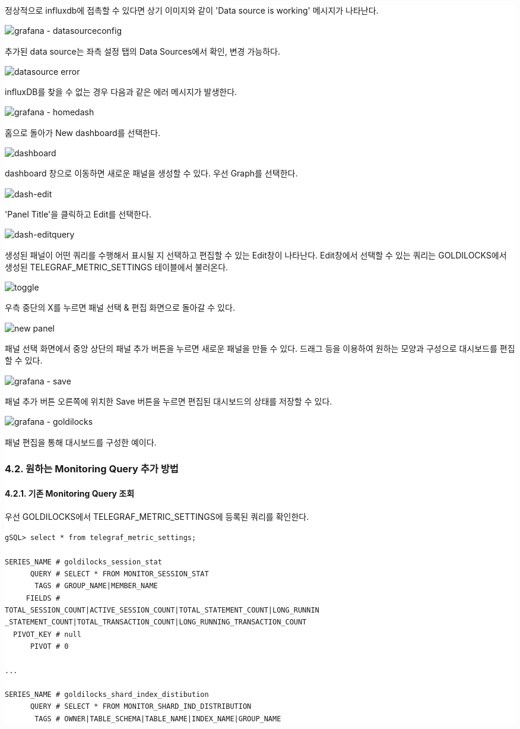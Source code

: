 정상적으로 influxdb에 접촉할 수 있다면 상기 이미지와 같이 'Data source is working' 메시지가 나타난다.

![grafana - datasourceconfig](https://user-images.githubusercontent.com/35556392/44182010-f9c13300-a13f-11e8-80e2-be94c1770505.png)

추가된 data source는 좌측 설정 탭의 Data Sources에서 확인, 변경 가능하다.

![datasource error](https://user-images.githubusercontent.com/35556392/44182012-f9c13300-a13f-11e8-92e1-d73b6158acfa.png)

influxDB를 찾을 수 없는 경우 다음과 같은 에러 메시지가 발생한다.

![grafana - homedash](https://user-images.githubusercontent.com/35556392/43447409-6a8d1588-94e6-11e8-86e5-ef0dbb144915.png)

홈으로 돌아가 New dashboard를 선택한다.

![dashboard](https://user-images.githubusercontent.com/35556392/43447449-7eac4778-94e6-11e8-89a4-d2b263af344e.png)

dashboard 창으로 이동하면 새로운 패널을 생성할 수 있다. 우선 Graph를 선택한다.

![dash-edit](https://user-images.githubusercontent.com/35556392/43447585-c026dbfa-94e6-11e8-8d3b-1b696d1e879c.png)

'Panel Title'을 클릭하고 Edit를 선택한다.

![dash-editquery](https://user-images.githubusercontent.com/35556392/43447589-c1e55dae-94e6-11e8-8924-bb0cdcea265d.png)

생성된 패널이 어떤 쿼리를 수행해서 표시될 지 선택하고 편집할 수 있는 Edit창이 나타난다.
Edit창에서 선택할 수 있는 쿼리는 GOLDILOCKS에서 생성된 TELEGRAF_METRIC_SETTINGS 테이블에서 불러온다.

![toggle](https://user-images.githubusercontent.com/35556392/44182011-f9c13300-a13f-11e8-9398-52fa5546b15e.png)

우측 중단의 X를 누르면 패널 선택 & 편집 화면으로 돌아갈 수 있다.

![new panel](https://user-images.githubusercontent.com/35556392/44182015-fa59c980-a13f-11e8-9904-4b3a2604cd9f.png)

패널 선택 화면에서 중앙 상단의 패널 추가 버튼을 누르면 새로운 패널을 만들 수 있다.
드래그 등을 이용하여 원하는 모양과 구성으로 대시보드를 편집할 수 있다.

![grafana - save](https://user-images.githubusercontent.com/35556392/44182007-f9289c80-a13f-11e8-9def-0bfeebb955a9.png)

패널 추가 버튼 오른쪽에 위치한 Save 버튼을 누르면 편집된 대시보드의 상태를 저장할 수 있다.

![grafana - goldilocks](https://user-images.githubusercontent.com/35556392/44182005-f9289c80-a13f-11e8-938b-92eaf3171f11.png)

패널 편집을 통해 대시보드를 구성한 예이다.


### 4.2. 원하는 Monitoring Query 추가 방법

#### 4.2.1. 기존 Monitoring Query 조회

우선 GOLDILOCKS에서 TELEGRAF_METRIC_SETTINGS에 등록된 쿼리를 확인한다.

~~~
gSQL> select * from telegraf_metric_settings;

SERIES_NAME # goldilocks_session_stat
      QUERY # SELECT * FROM MONITOR_SESSION_STAT
       TAGS # GROUP_NAME|MEMBER_NAME
     FIELDS #
TOTAL_SESSION_COUNT|ACTIVE_SESSION_COUNT|TOTAL_STATEMENT_COUNT|LONG_RUNNIN
_STATEMENT_COUNT|TOTAL_TRANSACTION_COUNT|LONG_RUNNING_TRANSACTION_COUNT
  PIVOT_KEY # null
      PIVOT # 0

...

SERIES_NAME # goldilocks_shard_index_distibution
      QUERY # SELECT * FROM MONITOR_SHARD_IND_DISTRIBUTION
       TAGS # OWNER|TABLE_SCHEMA|TABLE_NAME|INDEX_NAME|GROUP_NAME
~~~